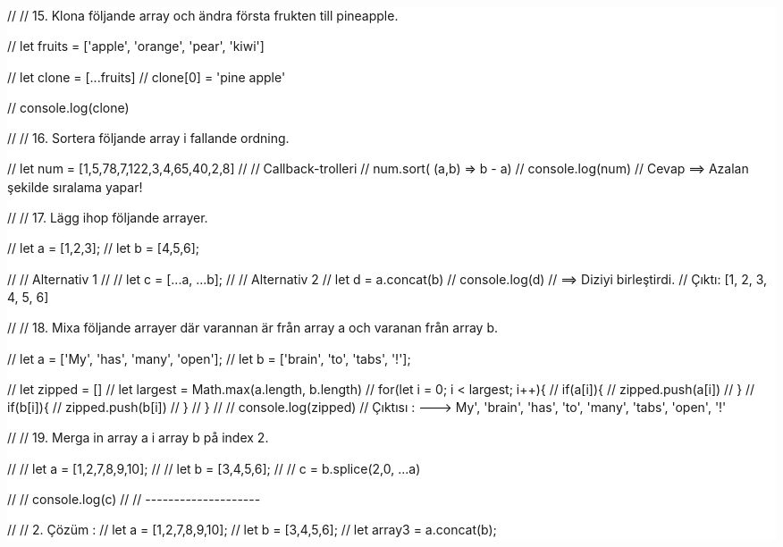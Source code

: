 // // 15. Klona följande array och ändra första frukten till pineapple.

// let fruits = ['apple', 'orange', 'pear', 'kiwi']

// let clone = [...fruits]
// clone[0] = 'pine apple'

// console.log(clone)

// // 16. Sortera följande array i fallande ordning.

// let num = [1,5,78,7,122,3,4,65,40,2,8]
//  // Callback-trolleri
// num.sort( (a,b) => b - a)
// console.log(num)  // Cevap ==> Azalan şekilde sıralama yapar!

// // 17. Lägg ihop följande arrayer.

// let a = [1,2,3];
// let b = [4,5,6];

// // Alternativ 1
// // let c = [...a, ...b];
// // Alternativ 2
// let d = a.concat(b)
// console.log(d) // ==> Diziyi birleştirdi. 
// Çıktı: [1, 2, 3, 4, 5, 6]


// // 18. Mixa följande arrayer där varannan är från array a och varanan från array b.

// let a = ['My', 'has', 'many', 'open'];
// let b = ['brain', 'to', 'tabs', '!'];

// let zipped = []
// let largest = Math.max(a.length, b.length)
// for(let i = 0; i < largest; i++){
//   if(a[i]){ 
//     zipped.push(a[i]) 
//   } 
//   if(b[i]){ 
//     zipped.push(b[i]) 
//   } 
// }
// // console.log(zipped) // Çıktısı : ---> My', 'brain', 'has', 'to', 'many', 'tabs', 'open', '!'

// // 19. Merga in array a i array b på index 2.

// // let a = [1,2,7,8,9,10];
// // let b = [3,4,5,6];
// // c = b.splice(2,0, ...a)

// // console.log(c)
// // --------------------

// // 2. Çözüm : 
// let a = [1,2,7,8,9,10];
// let b = [3,4,5,6];
// let array3 = a.concat(b);
